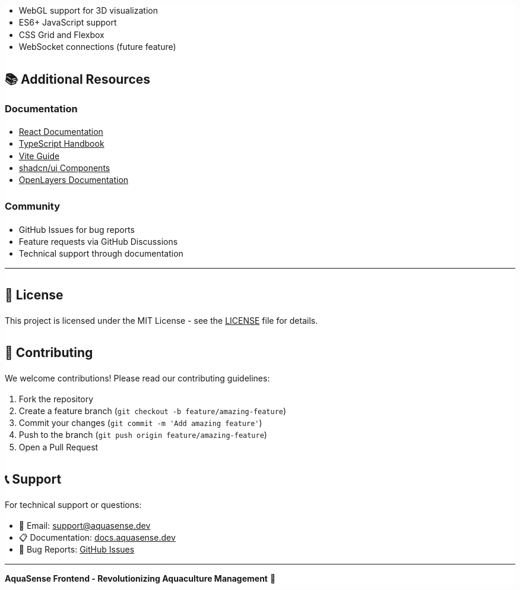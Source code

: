 - WebGL support for 3D visualization
- ES6+ JavaScript support
- CSS Grid and Flexbox
- WebSocket connections (future feature)

## 📚 Additional Resources

### **Documentation**

- [React Documentation](https://react.dev/)
- [TypeScript Handbook](https://www.typescriptlang.org/docs/)
- [Vite Guide](https://vitejs.dev/guide/)
- [shadcn/ui Components](https://ui.shadcn.com/)
- [OpenLayers Documentation](https://openlayers.org/)

### **Community**

- GitHub Issues for bug reports
- Feature requests via GitHub Discussions
- Technical support through documentation

---

## 📄 License

This project is licensed under the MIT License - see the [LICENSE](LICENSE) file for details.

## 🤝 Contributing

We welcome contributions! Please read our contributing guidelines:

1. Fork the repository
2. Create a feature branch (`git checkout -b feature/amazing-feature`)
3. Commit your changes (`git commit -m 'Add amazing feature'`)
4. Push to the branch (`git push origin feature/amazing-feature`)
5. Open a Pull Request

## 📞 Support

For technical support or questions:

- 📧 Email: support@aquasense.dev
- 📋 Documentation: [docs.aquasense.dev](https://docs.aquasense.dev)
- 🐛 Bug Reports: [GitHub Issues](https://github.com/YassWrld/pond-watch-central/issues)

---

**AquaSense Frontend - Revolutionizing Aquaculture Management** 🌊
